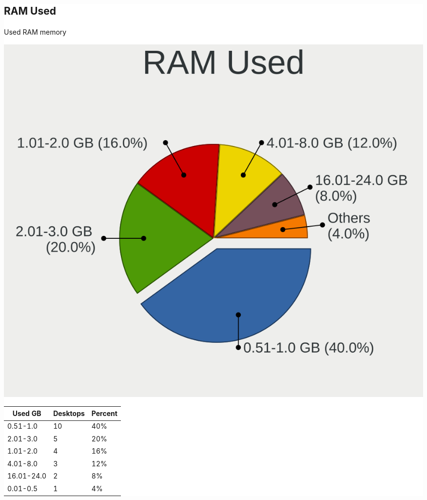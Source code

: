 RAM Used
--------

Used RAM memory

![RAM Used](./images/pie_chart_bsd/node_ram_used.svg)


| Used GB    | Desktops | Percent |
|------------|----------|---------|
| 0.51-1.0   | 10       | 40%     |
| 2.01-3.0   | 5        | 20%     |
| 1.01-2.0   | 4        | 16%     |
| 4.01-8.0   | 3        | 12%     |
| 16.01-24.0 | 2        | 8%      |
| 0.01-0.5   | 1        | 4%      |
